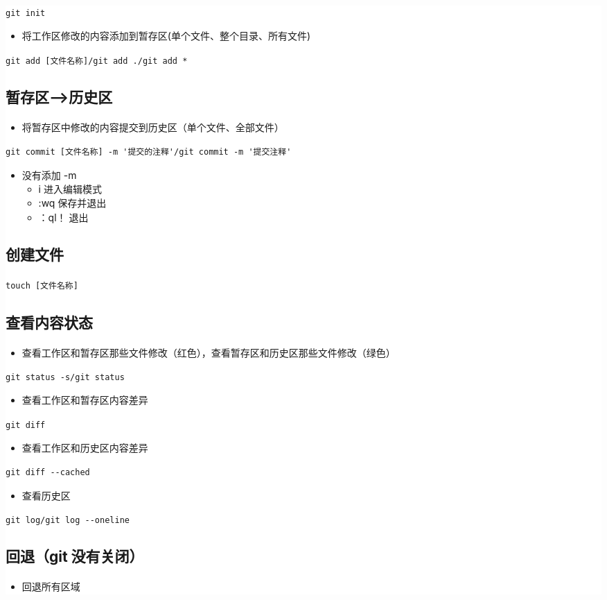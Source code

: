 ```
git init
```

* 将工作区修改的内容添加到暂存区(单个文件、整个目录、所有文件)

```
git add [文件名称]/git add ./git add *
```

## 暂存区-->历史区

* 将暂存区中修改的内容提交到历史区（单个文件、全部文件）

```
git commit [文件名称] -m '提交的注释'/git commit -m '提交注释'
```

* 没有添加 -m
  * i 进入编辑模式
  * :wq 保存并退出
  * ：ql！ 退出

## 创建文件

```
touch [文件名称]
```

## 查看内容状态

* 查看工作区和暂存区那些文件修改（红色），查看暂存区和历史区那些文件修改（绿色）

```
git status -s/git status
```

* 查看工作区和暂存区内容差异

```
git diff
```

* 查看工作区和历史区内容差异

```
git diff --cached
```

* 查看历史区

```
git log/git log --oneline
```

## 回退（git 没有关闭）

* 回退所有区域
